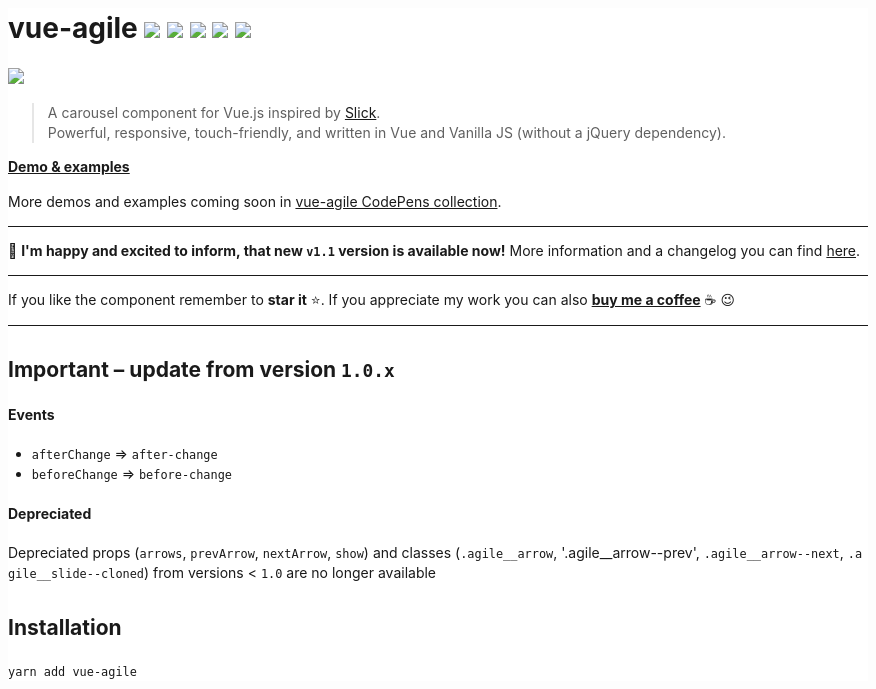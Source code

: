 # vue-agile [![](https://img.shields.io/npm/v/vue-agile.svg?style=flat-square&logo=npm)](https://www.npmjs.com/package/vue-agile) [![](https://img.shields.io/npm/l/vue-agile.svg?style=flat-square&logo=github)](https://github.com/lukaszflorczak/vue-agile/blob/master/LICENSE) [![](https://img.shields.io/codacy/grade/509a536ebcf64a71a119e988bd888af2.svg?style=flat-square&logo=codacy)](https://app.codacy.com/project/lukaszflorczak/vue-agile/dashboard) [![](https://img.shields.io/npm/dm/vue-agile.svg?style=flat-square&logo=npm)](https://www.npmjs.com/package/vue-agile) [![](https://img.shields.io/badge/buy%20me%20a%20coffee-+3€-red.svg?style=flat-square&logo=ko-fi)](http://ko-fi.com/lukaszflorczak)

![](https://muuteam.com/vue-agile.png)

> A carousel component for Vue.js inspired by [Slick](https://github.com/kenwheeler/slick/).<br>
> Powerful, responsive, touch-friendly, and written in Vue and Vanilla JS (without a jQuery dependency).

**[Demo & examples](https://lukaszflorczak.github.io/vue-agile/)**

More demos and examples coming soon in [vue-agile CodePens collection](https://codepen.io/collection/AdRzJW/).

---

🎉 **I'm happy and excited to inform, that new `v1.1` version is available now!** More information and a changelog you can find [here](https://github.com/lukaszflorczak/vue-agile/releases/tag/v1.1.0).

---

If you like the component remember to **star it** ⭐️. If you appreciate my work you can also **[buy me a coffee](https://ko-fi.com/lukaszflorczak)** ☕️ 😉

---

## Important – update from version `1.0.x`

#### Events
* `afterChange` => `after-change`
* `beforeChange` => `before-change`

#### Depreciated
Depreciated props (`arrows`, `prevArrow`, `nextArrow`, `show`) and classes (`.agile__arrow`, '.agile__arrow--prev', `.agile__arrow--next`, `.agile__slide--cloned`) from versions < `1.0` are no longer available

## Installation

```bash
yarn add vue-agile
```
